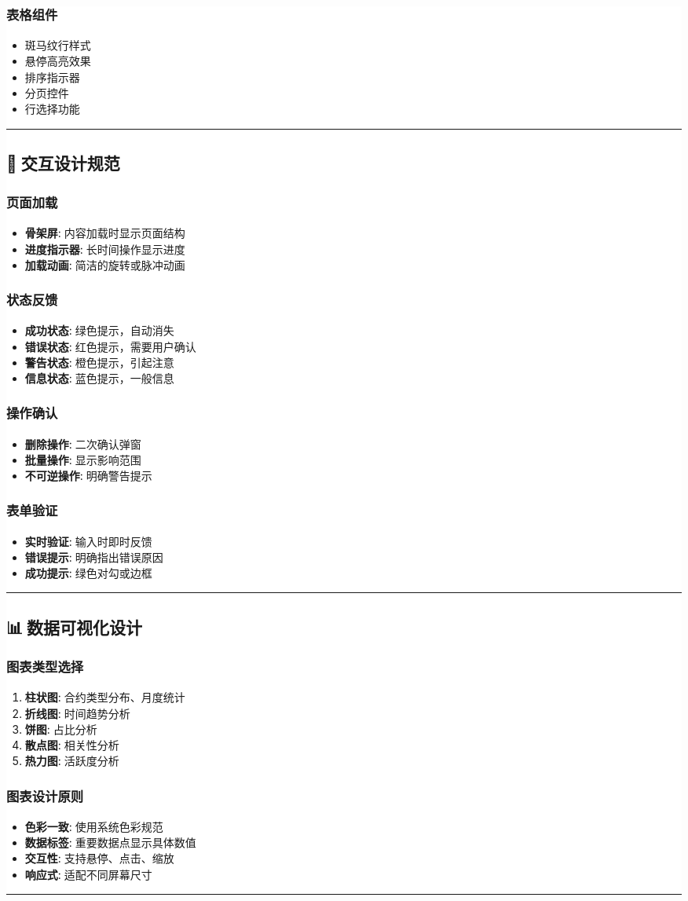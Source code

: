 ### 表格组件
- 斑马纹行样式
- 悬停高亮效果
- 排序指示器
- 分页控件
- 行选择功能

---

## 🔄 交互设计规范

### 页面加载
- **骨架屏**: 内容加载时显示页面结构
- **进度指示器**: 长时间操作显示进度
- **加载动画**: 简洁的旋转或脉冲动画

### 状态反馈
- **成功状态**: 绿色提示，自动消失
- **错误状态**: 红色提示，需要用户确认
- **警告状态**: 橙色提示，引起注意
- **信息状态**: 蓝色提示，一般信息

### 操作确认
- **删除操作**: 二次确认弹窗
- **批量操作**: 显示影响范围
- **不可逆操作**: 明确警告提示

### 表单验证
- **实时验证**: 输入时即时反馈
- **错误提示**: 明确指出错误原因
- **成功提示**: 绿色对勾或边框

---

## 📊 数据可视化设计

### 图表类型选择
1. **柱状图**: 合约类型分布、月度统计
2. **折线图**: 时间趋势分析
3. **饼图**: 占比分析
4. **散点图**: 相关性分析
5. **热力图**: 活跃度分析

### 图表设计原则
- **色彩一致**: 使用系统色彩规范
- **数据标签**: 重要数据点显示具体数值
- **交互性**: 支持悬停、点击、缩放
- **响应式**: 适配不同屏幕尺寸

---